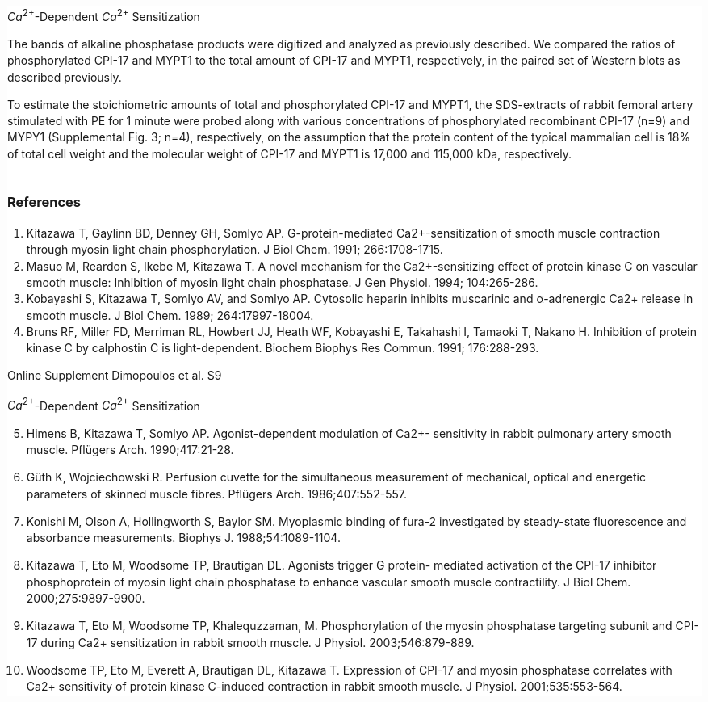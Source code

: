 $Ca^{2+}$-Dependent $Ca^{2+}$ Sensitization

The bands of alkaline phosphatase products were digitized and analyzed as previously described. We compared the ratios of phosphorylated CPI-17 and MYPT1 to the total amount of CPI-17 and MYPT1, respectively, in the paired set of Western blots as described previously.

To estimate the stoichiometric amounts of total and phosphorylated CPI-17 and MYPT1, the SDS-extracts of rabbit femoral artery stimulated with PE for 1 minute were probed along with various concentrations of phosphorylated recombinant CPI-17 (n=9) and MYPY1 (Supplemental Fig. 3; n=4), respectively, on the assumption that the protein content of the typical mammalian cell is 18% of total cell weight and the molecular weight of CPI-17 and MYPT1 is 17,000 and 115,000 kDa, respectively.

---

### References

1. Kitazawa T, Gaylinn BD, Denney GH, Somlyo AP. G-protein-mediated Ca2+-sensitization of smooth muscle contraction through myosin light chain phosphorylation. J Biol Chem. 1991; 266:1708-1715.
2. Masuo M, Reardon S, Ikebe M, Kitazawa T. A novel mechanism for the Ca2+-sensitizing effect of protein kinase C on vascular smooth muscle: Inhibition of myosin light chain phosphatase. J Gen Physiol. 1994; 104:265-286.
3. Kobayashi S, Kitazawa T, Somlyo AV, and Somlyo AP. Cytosolic heparin inhibits muscarinic and α-adrenergic Ca2+ release in smooth muscle. J Biol Chem. 1989; 264:17997-18004.
4. Bruns RF, Miller FD, Merriman RL, Howbert JJ, Heath WF, Kobayashi E, Takahashi I, Tamaoki T, Nakano H. Inhibition of protein kinase C by calphostin C is light-dependent. Biochem Biophys Res Commun. 1991; 176:288-293.

Online Supplement                                                                 Dimopoulos et al.  S9

$Ca^{2+}$-Dependent $Ca^{2+}$ Sensitization

5. Himens B, Kitazawa T, Somlyo AP. Agonist-dependent modulation of Ca2+-
   sensitivity in rabbit pulmonary artery smooth muscle. Pflügers Arch. 1990;417:21-28.

6. Güth K, Wojciechowski R. Perfusion cuvette for the simultaneous measurement of
   mechanical, optical and energetic parameters of skinned muscle fibres. Pflügers
   Arch. 1986;407:552-557.

7. Konishi M, Olson A, Hollingworth S, Baylor SM. Myoplasmic binding of fura-2
   investigated by steady-state fluorescence and absorbance measurements. Biophys
   J. 1988;54:1089-1104.

8. Kitazawa T, Eto M, Woodsome TP, Brautigan DL. Agonists trigger G protein-
   mediated activation of the CPI-17 inhibitor phosphoprotein of myosin light chain
   phosphatase to enhance vascular smooth muscle contractility. J Biol Chem.
   2000;275:9897-9900.

9. Kitazawa T, Eto M, Woodsome TP, Khalequzzaman, M. Phosphorylation of the
   myosin phosphatase targeting subunit and CPI-17 during Ca2+ sensitization in rabbit
   smooth muscle. J Physiol. 2003;546:879-889.

10. Woodsome TP, Eto M, Everett A, Brautigan DL, Kitazawa T. Expression of CPI-17
    and myosin phosphatase correlates with Ca2+ sensitivity of protein kinase C-induced
    contraction in rabbit smooth muscle. J Physiol. 2001;535:553-564.
